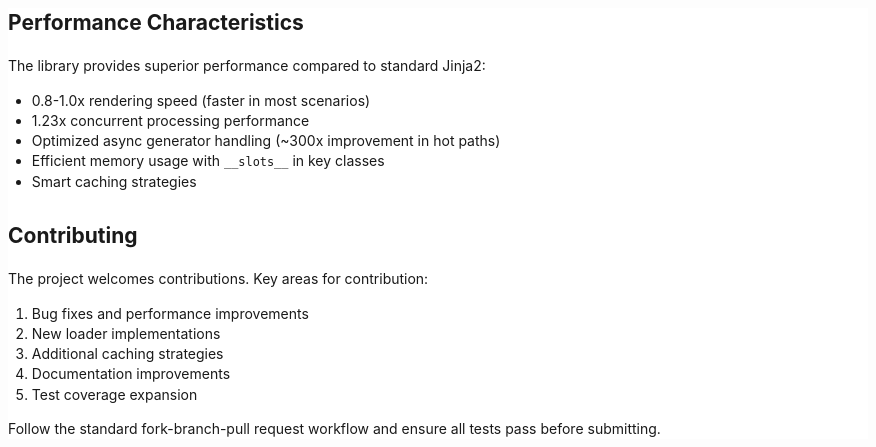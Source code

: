 ## Performance Characteristics

The library provides superior performance compared to standard Jinja2:
- 0.8-1.0x rendering speed (faster in most scenarios)
- 1.23x concurrent processing performance
- Optimized async generator handling (~300x improvement in hot paths)
- Efficient memory usage with `__slots__` in key classes
- Smart caching strategies

## Contributing

The project welcomes contributions. Key areas for contribution:
1. Bug fixes and performance improvements
2. New loader implementations
3. Additional caching strategies
4. Documentation improvements
5. Test coverage expansion

Follow the standard fork-branch-pull request workflow and ensure all tests pass before submitting.